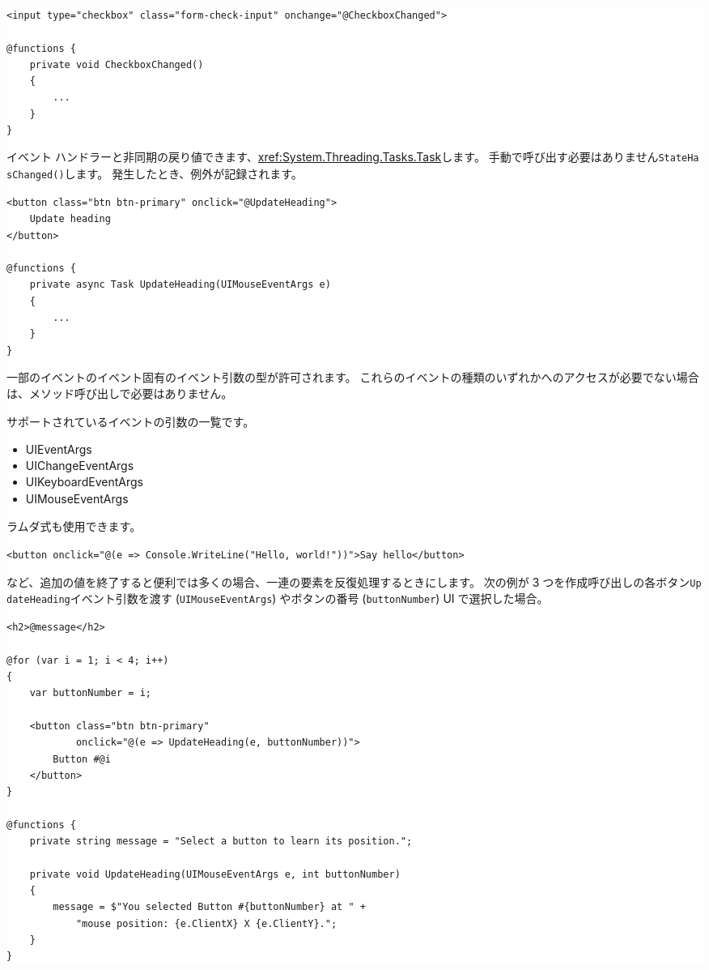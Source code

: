 ```cshtml
<input type="checkbox" class="form-check-input" onchange="@CheckboxChanged">

@functions {
    private void CheckboxChanged()
    {
        ...
    }
}
```

イベント ハンドラーと非同期の戻り値できます、<xref:System.Threading.Tasks.Task>します。 手動で呼び出す必要はありません`StateHasChanged()`します。 発生したとき、例外が記録されます。

```cshtml
<button class="btn btn-primary" onclick="@UpdateHeading">
    Update heading
</button>

@functions {
    private async Task UpdateHeading(UIMouseEventArgs e)
    {
        ...
    }
}
```

一部のイベントのイベント固有のイベント引数の型が許可されます。 これらのイベントの種類のいずれかへのアクセスが必要でない場合は、メソッド呼び出しで必要はありません。

サポートされているイベントの引数の一覧です。

* UIEventArgs
* UIChangeEventArgs
* UIKeyboardEventArgs
* UIMouseEventArgs

ラムダ式も使用できます。

```cshtml
<button onclick="@(e => Console.WriteLine("Hello, world!"))">Say hello</button>
```

など、追加の値を終了すると便利では多くの場合、一連の要素を反復処理するときにします。 次の例が 3 つを作成呼び出しの各ボタン`UpdateHeading`イベント引数を渡す (`UIMouseEventArgs`) やボタンの番号 (`buttonNumber`) UI で選択した場合。

```cshtml
<h2>@message</h2>

@for (var i = 1; i < 4; i++)
{
    var buttonNumber = i;

    <button class="btn btn-primary"
            onclick="@(e => UpdateHeading(e, buttonNumber))">
        Button #@i
    </button>
}

@functions {
    private string message = "Select a button to learn its position.";

    private void UpdateHeading(UIMouseEventArgs e, int buttonNumber)
    {
        message = $"You selected Button #{buttonNumber} at " +
            "mouse position: {e.ClientX} X {e.ClientY}.";
    }
}
```
